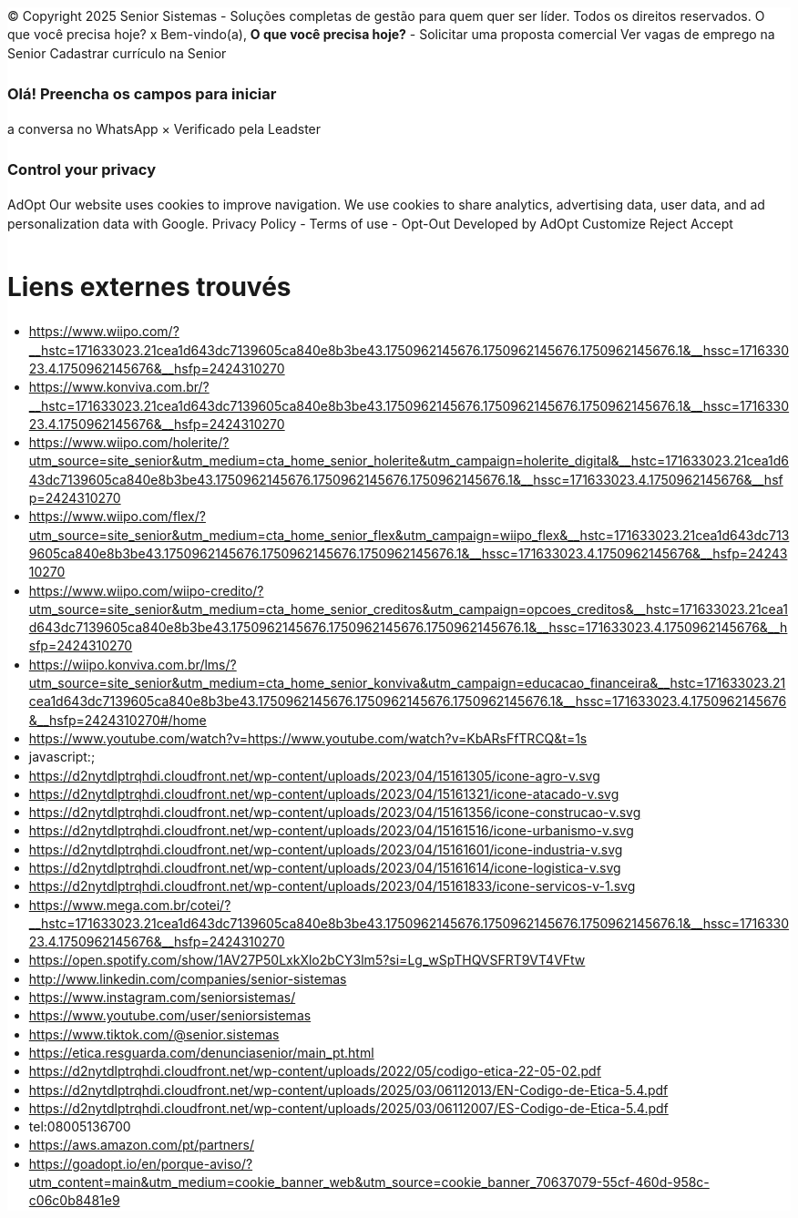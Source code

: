 © Copyright 2025 Senior Sistemas - Soluções completas de gestão para quem quer ser líder. Todos os direitos reservados.
O que você precisa hoje? x Bem-vindo(a), **O que você precisa hoje?** - Solicitar uma proposta comercial Ver vagas de emprego na Senior Cadastrar currículo na Senior
### Olá! Preencha os campos para iniciar   
a conversa no WhatsApp
×
Verificado pela Leadster
### Control your privacy
AdOpt
Our website uses cookies to improve navigation. We use cookies to share analytics, advertising data, user data, and ad personalization data with Google. Privacy Policy - Terms of use - Opt-Out Developed by AdOpt
Customize Reject Accept


# Liens externes trouvés
- https://www.wiipo.com/?__hstc=171633023.21cea1d643dc7139605ca840e8b3be43.1750962145676.1750962145676.1750962145676.1&__hssc=171633023.4.1750962145676&__hsfp=2424310270
- https://www.konviva.com.br/?__hstc=171633023.21cea1d643dc7139605ca840e8b3be43.1750962145676.1750962145676.1750962145676.1&__hssc=171633023.4.1750962145676&__hsfp=2424310270
- https://www.wiipo.com/holerite/?utm_source=site_senior&utm_medium=cta_home_senior_holerite&utm_campaign=holerite_digital&__hstc=171633023.21cea1d643dc7139605ca840e8b3be43.1750962145676.1750962145676.1750962145676.1&__hssc=171633023.4.1750962145676&__hsfp=2424310270
- https://www.wiipo.com/flex/?utm_source=site_senior&utm_medium=cta_home_senior_flex&utm_campaign=wiipo_flex&__hstc=171633023.21cea1d643dc7139605ca840e8b3be43.1750962145676.1750962145676.1750962145676.1&__hssc=171633023.4.1750962145676&__hsfp=2424310270
- https://www.wiipo.com/wiipo-credito/?utm_source=site_senior&utm_medium=cta_home_senior_creditos&utm_campaign=opcoes_creditos&__hstc=171633023.21cea1d643dc7139605ca840e8b3be43.1750962145676.1750962145676.1750962145676.1&__hssc=171633023.4.1750962145676&__hsfp=2424310270
- https://wiipo.konviva.com.br/lms/?utm_source=site_senior&utm_medium=cta_home_senior_konviva&utm_campaign=educacao_financeira&__hstc=171633023.21cea1d643dc7139605ca840e8b3be43.1750962145676.1750962145676.1750962145676.1&__hssc=171633023.4.1750962145676&__hsfp=2424310270#/home
- https://www.youtube.com/watch?v=https://www.youtube.com/watch?v=KbARsFfTRCQ&t=1s
- javascript:;
- https://d2nytdlptrqhdi.cloudfront.net/wp-content/uploads/2023/04/15161305/icone-agro-v.svg
- https://d2nytdlptrqhdi.cloudfront.net/wp-content/uploads/2023/04/15161321/icone-atacado-v.svg
- https://d2nytdlptrqhdi.cloudfront.net/wp-content/uploads/2023/04/15161356/icone-construcao-v.svg
- https://d2nytdlptrqhdi.cloudfront.net/wp-content/uploads/2023/04/15161516/icone-urbanismo-v.svg
- https://d2nytdlptrqhdi.cloudfront.net/wp-content/uploads/2023/04/15161601/icone-industria-v.svg
- https://d2nytdlptrqhdi.cloudfront.net/wp-content/uploads/2023/04/15161614/icone-logistica-v.svg
- https://d2nytdlptrqhdi.cloudfront.net/wp-content/uploads/2023/04/15161833/icone-servicos-v-1.svg
- https://www.mega.com.br/cotei/?__hstc=171633023.21cea1d643dc7139605ca840e8b3be43.1750962145676.1750962145676.1750962145676.1&__hssc=171633023.4.1750962145676&__hsfp=2424310270
- https://open.spotify.com/show/1AV27P50LxkXlo2bCY3lm5?si=Lg_wSpTHQVSFRT9VT4VFtw
- http://www.linkedin.com/companies/senior-sistemas
- https://www.instagram.com/seniorsistemas/
- https://www.youtube.com/user/seniorsistemas
- https://www.tiktok.com/@senior.sistemas
- https://etica.resguarda.com/denunciasenior/main_pt.html
- https://d2nytdlptrqhdi.cloudfront.net/wp-content/uploads/2022/05/codigo-etica-22-05-02.pdf
- https://d2nytdlptrqhdi.cloudfront.net/wp-content/uploads/2025/03/06112013/EN-Codigo-de-Etica-5.4.pdf
- https://d2nytdlptrqhdi.cloudfront.net/wp-content/uploads/2025/03/06112007/ES-Codigo-de-Etica-5.4.pdf
- tel:08005136700
- https://aws.amazon.com/pt/partners/
- https://goadopt.io/en/porque-aviso/?utm_content=main&utm_medium=cookie_banner_web&utm_source=cookie_banner_70637079-55cf-460d-958c-c06c0b8481e9